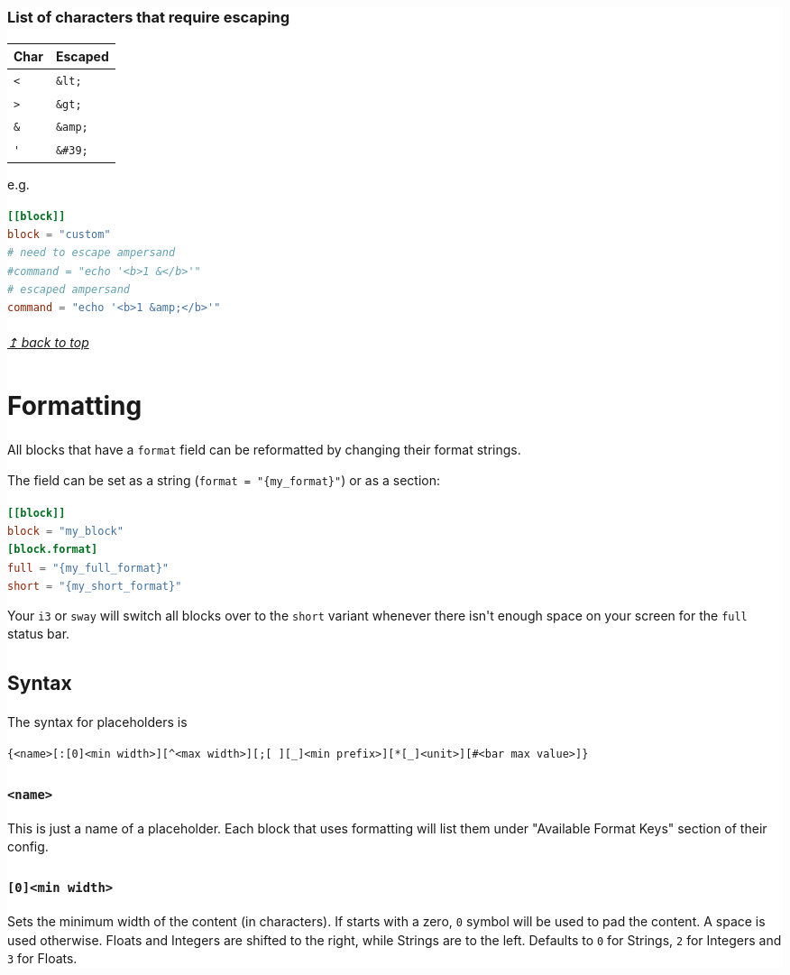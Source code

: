 ### List of characters that require escaping

Char | Escaped
-----|--------
  `<`  | `&lt;`
  `>`  | `&gt;`
  `&`  | `&amp;`
  `'`  | `&#39;`

e.g.
```toml
[[block]]
block = "custom"
# need to escape ampersand
#command = "echo '<b>1 &</b>'"
# escaped ampersand
command = "echo '<b>1 &amp;</b>'"
```

###### [↥ back to top](#list-of-available-blocks)

# Formatting

All blocks that have a `format` field can be reformatted by changing their format strings.

The field can be set as a string (`format = "{my_format}"`) or as a section:
```toml
[[block]]
block = "my_block"
[block.format]
full = "{my_full_format}"
short = "{my_short_format}"
```
Your `i3` or `sway` will switch all blocks over to the `short` variant whenever there isn't enough space on your screen for the `full` status bar.

## Syntax

The syntax for placeholders is

```
{<name>[:[0]<min width>][^<max width>][;[ ][_]<min prefix>][*[_]<unit>][#<bar max value>]}
```

### `<name>`

This is just a name of a placeholder. Each block that uses formatting will list them under "Available Format Keys" section of their config.

### `[0]<min width>`

Sets the minimum width of the content (in characters). If starts with a zero, `0` symbol will be used to pad the content. A space is used otherwise. Floats and Integers are shifted to the right, while Strings are to the left. Defaults to `0` for Strings, `2` for Integers and `3` for Floats.
